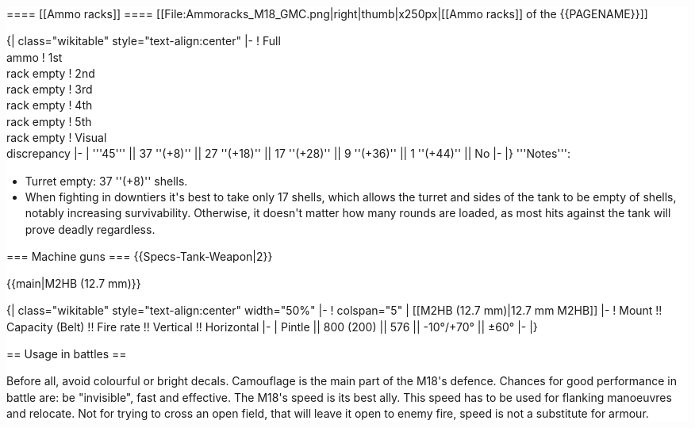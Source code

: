 ==== [[Ammo racks]] ====
[[File:Ammoracks_M18_GMC.png|right|thumb|x250px|[[Ammo racks]] of the {{PAGENAME}}]]



{| class="wikitable" style="text-align:center"
|-
! Full<br>ammo
! 1st<br>rack empty
! 2nd<br>rack empty
! 3rd<br>rack empty
! 4th<br>rack empty
! 5th<br>rack empty
! Visual<br>discrepancy
|-
| '''45''' || 37&nbsp;''(+8)'' || 27&nbsp;''(+18)'' || 17&nbsp;''(+28)'' || 9&nbsp;''(+36)'' || 1&nbsp;''(+44)'' || No
|-
|}
'''Notes''':

- Turret empty: 37&nbsp;''(+8)'' shells.
- When fighting in downtiers it's best to take only 17 shells, which allows the turret and sides of the tank to be empty of shells, notably increasing survivability. Otherwise, it doesn't matter how many rounds are loaded, as most hits against the tank will prove deadly regardless.

=== Machine guns ===
{{Specs-Tank-Weapon|2}}



{{main|M2HB (12.7 mm)}}

{| class="wikitable" style="text-align:center" width="50%"
|-
! colspan="5" | [[M2HB (12.7 mm)|12.7 mm M2HB]]
|-
! Mount !! Capacity (Belt) !! Fire rate !! Vertical !! Horizontal
|-
| Pintle || 800 (200) || 576 || -10°/+70° || ±60°
|-
|}

== Usage in battles ==



Before all, avoid colourful or bright decals. Camouflage is the main part of the M18's defence. Chances for good performance in battle are: be "invisible", fast and effective.
The M18's speed is its best ally. This speed has to be used for flanking manoeuvres and relocate. Not for trying to cross an open field, that will leave it open to enemy fire, speed is not a substitute for armour.
